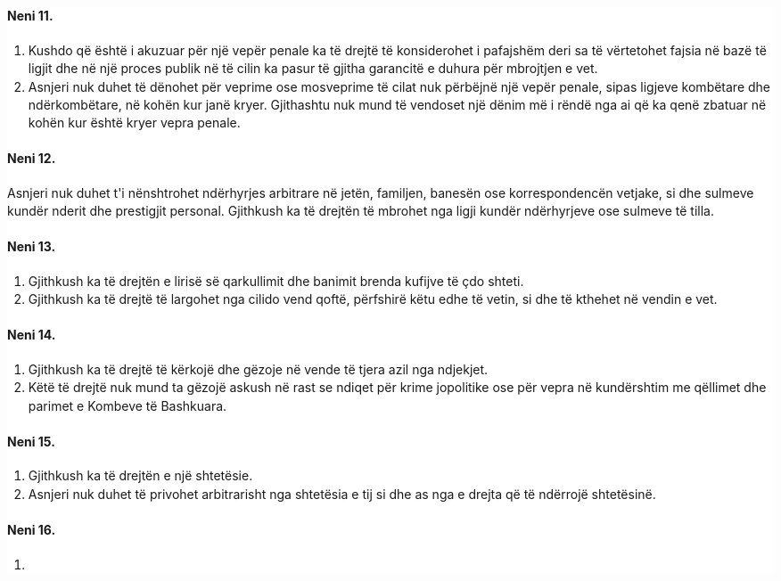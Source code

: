  <h4>
  Neni 11.
 </h4>
 <ol>
  <li>
   Kushdo që është i akuzuar për një vepër penale ka të drejtë të konsiderohet i pafajshëm deri sa të vërtetohet fajsia në bazë të ligjit dhe në një proces publik në të cilin ka pasur të gjitha garancitë e duhura për mbrojtjen e vet.
  </li>
  <li>
   Asnjeri nuk duhet të dënohet për veprime ose mosveprime të cilat nuk përbëjnë një vepër penale, sipas ligjeve kombëtare dhe ndërkombëtare, në kohën kur janë kryer. Gjithashtu nuk mund të vendoset një dënim më i rëndë nga ai që ka qenë zbatuar në kohën kur është kryer vepra penale.
  </li>
 </ol>
 <h4>
  Neni 12.
 </h4>
 <p>
  Asnjeri nuk duhet t'i nënshtrohet ndërhyrjes arbitrare në jetën, familjen, banesën ose korrespondencën vetjake, si dhe sulmeve kundër nderit dhe prestigjit personal. Gjithkush ka të drejtën të mbrohet nga ligji kundër ndërhyrjeve ose sulmeve të tilla.
 </p>
 <h4>
  Neni 13.
 </h4>
 <ol>
  <li>
   Gjithkush ka të drejtën e lirisë së qarkullimit dhe banimit brenda kufijve të çdo shteti.
  </li>
  <li>
   Gjithkush ka të drejtë të largohet nga cilido vend qoftë, përfshirë këtu edhe të vetin, si dhe të kthehet në vendin e vet.
  </li>
 </ol>
 <h4>
  Neni 14.
 </h4>
 <ol>
  <li>
   Gjithkush ka të drejtë të kërkojë dhe gëzoje në vende të tjera azil nga ndjekjet.
  </li>
  <li>
   Këtë të drejtë nuk mund ta gëzojë askush në rast se ndiqet për krime jopolitike ose për vepra në kundërshtim me qëllimet dhe parimet e Kombeve të Bashkuara.
  </li>
 </ol>
 <h4>
  Neni 15.
 </h4>
 <ol>
  <li>
   Gjithkush ka të drejtën e një shtetësie.
  </li>
  <li>
   Asnjeri nuk duhet të privohet arbitrarisht nga shtetësia e tij si dhe as nga e drejta që të ndërrojë shtetësinë.
  </li>
 </ol>
 <h4>
  Neni 16.
 </h4>
 <ol>
  <li>